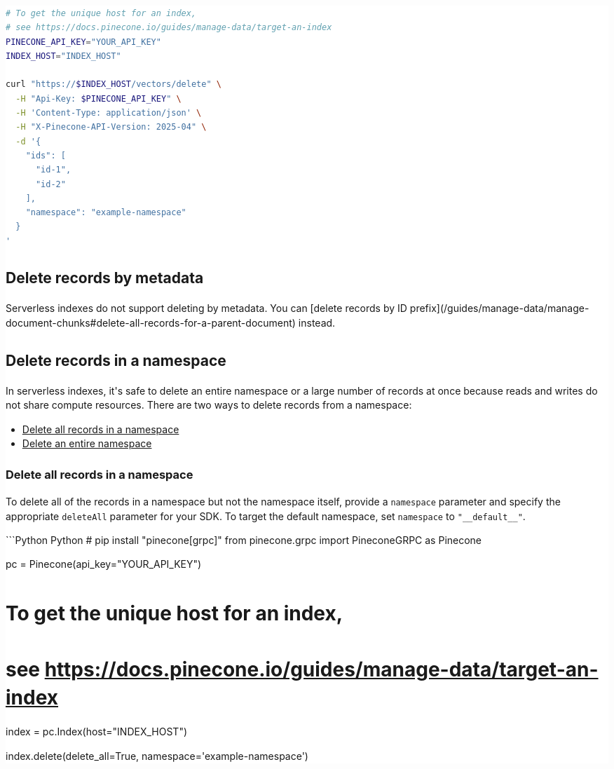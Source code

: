   ```bash curl
  # To get the unique host for an index,
  # see https://docs.pinecone.io/guides/manage-data/target-an-index
  PINECONE_API_KEY="YOUR_API_KEY"
  INDEX_HOST="INDEX_HOST"

  curl "https://$INDEX_HOST/vectors/delete" \
    -H "Api-Key: $PINECONE_API_KEY" \
    -H 'Content-Type: application/json' \
    -H "X-Pinecone-API-Version: 2025-04" \
    -d '{
      "ids": [
        "id-1", 
        "id-2"
      ],
      "namespace": "example-namespace"
    }
  '
  ```
</CodeGroup>

## Delete records by metadata

<Note>
  Serverless indexes do not support deleting by metadata. You can [delete records by ID prefix](/guides/manage-data/manage-document-chunks#delete-all-records-for-a-parent-document) instead.
</Note>

## Delete records in a namespace

In serverless indexes, it's safe to delete an entire namespace or a large number of records at once because reads and writes do not share compute resources. There are two ways to delete records from a namespace:

* [Delete all records in a namespace](#delete-all-records-in-a-namespace)
* [Delete an entire namespace](#delete-an-entire-namespace)

### Delete all records in a namespace

To delete all of the records in a namespace but not the namespace itself, provide a `namespace` parameter and specify the appropriate `deleteAll` parameter for your SDK. To target the default namespace, set `namespace` to `"__default__"`.

<CodeGroup>
  ```Python Python
  # pip install "pinecone[grpc]"
  from pinecone.grpc import PineconeGRPC as Pinecone

  pc = Pinecone(api_key="YOUR_API_KEY")

  # To get the unique host for an index, 
  # see https://docs.pinecone.io/guides/manage-data/target-an-index
  index = pc.Index(host="INDEX_HOST")

  index.delete(delete_all=True, namespace='example-namespace')
  ```
